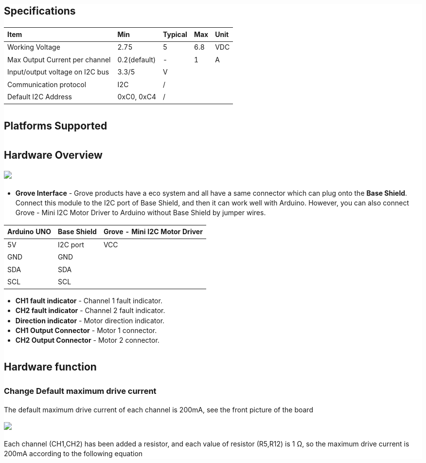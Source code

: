 ## Specifications

|  Item |  Min |  Typical |  Max |  Unit |
| :--- | :--- | :--- | :--- | :--- |
|  Working Voltage |  2.75 |  5 |  6.8 |  VDC |
|  Max Output Current per channel |  0.2\(default\) |  - |  1 |  A |
|  Input/output voltage on I2C bus |  3.3/5 |  V |  |  |
|  Communication protocol |  I2C |  / |  |  |
|  Default I2C Address |  0xC0, 0xC4 |  / |  |  |

## Platforms Supported

## Hardware Overview

![](https://raw.githubusercontent.com/SeeedDocument/Grove-Mini_I2C_Motor_Driver_v1.0/master/img/Mini_motor_driver.jpg)

* **Grove Interface** - Grove products have a eco system and all have a same connector which can plug onto the **Base Shield**. Connect this module to the I2C port of Base Shield, and then it can work well with Arduino. However, you can also connect Grove - Mini I2C Motor Driver to Arduino without Base Shield by jumper wires.

|  Arduino UNO |  Base Shield |  Grove - Mini I2C Motor Driver |
| :--- | :--- | :--- |
|  5V |  I2C port |  VCC |
|  GND |  GND |  |
|  SDA |  SDA |  |
|  SCL |  SCL |  |

* **CH1 fault indicator** - Channel 1 fault indicator.
* **CH2 fault indicator** - Channel 2 fault indicator.
* **Direction indicator** - Motor direction indicator.
* **CH1 Output Connector** - Motor 1 connector.
* **CH2 Output Connector** - Motor 2 connector.

## Hardware function

### Change Default maximum drive current

The default maximum drive current of each channel is 200mA, see the front picture of the board

![](https://raw.githubusercontent.com/SeeedDocument/Grove-Mini_I2C_Motor_Driver_v1.0/master/img/QQ20150817-3.png)

Each channel \(CH1,CH2\) has been added a resistor, and each value of resistor \(R5,R12\) is 1 Ω, so the maximum drive current is 200mA according to the following equation
